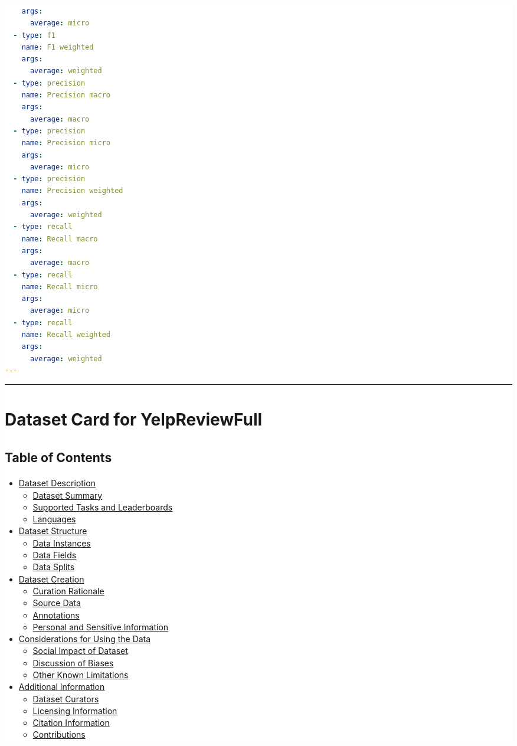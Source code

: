 ```yaml
    args:
      average: micro
  - type: f1
    name: F1 weighted
    args:
      average: weighted
  - type: precision
    name: Precision macro
    args:
      average: macro
  - type: precision
    name: Precision micro
    args:
      average: micro
  - type: precision
    name: Precision weighted
    args:
      average: weighted
  - type: recall
    name: Recall macro
    args:
      average: macro
  - type: recall
    name: Recall micro
    args:
      average: micro
  - type: recall
    name: Recall weighted
    args:
      average: weighted
---
```

---

# Dataset Card for YelpReviewFull

## Table of Contents
- [Dataset Description](#dataset-description)
  - [Dataset Summary](#dataset-summary)
  - [Supported Tasks and Leaderboards](#supported-tasks-and-leaderboards)
  - [Languages](#languages)
- [Dataset Structure](#dataset-structure)
  - [Data Instances](#data-instances)
  - [Data Fields](#data-fields)
  - [Data Splits](#data-splits)
- [Dataset Creation](#dataset-creation)
  - [Curation Rationale](#curation-rationale)
  - [Source Data](#source-data)
  - [Annotations](#annotations)
  - [Personal and Sensitive Information](#personal-and-sensitive-information)
- [Considerations for Using the Data](#considerations-for-using-the-data)
  - [Social Impact of Dataset](#social-impact-of-dataset)
  - [Discussion of Biases](#discussion-of-biases)
  - [Other Known Limitations](#other-known-limitations)
- [Additional Information](#additional-information)
  - [Dataset Curators](#dataset-curators)
  - [Licensing Information](#licensing-information)
  - [Citation Information](#citation-information)
  - [Contributions](#contributions)
